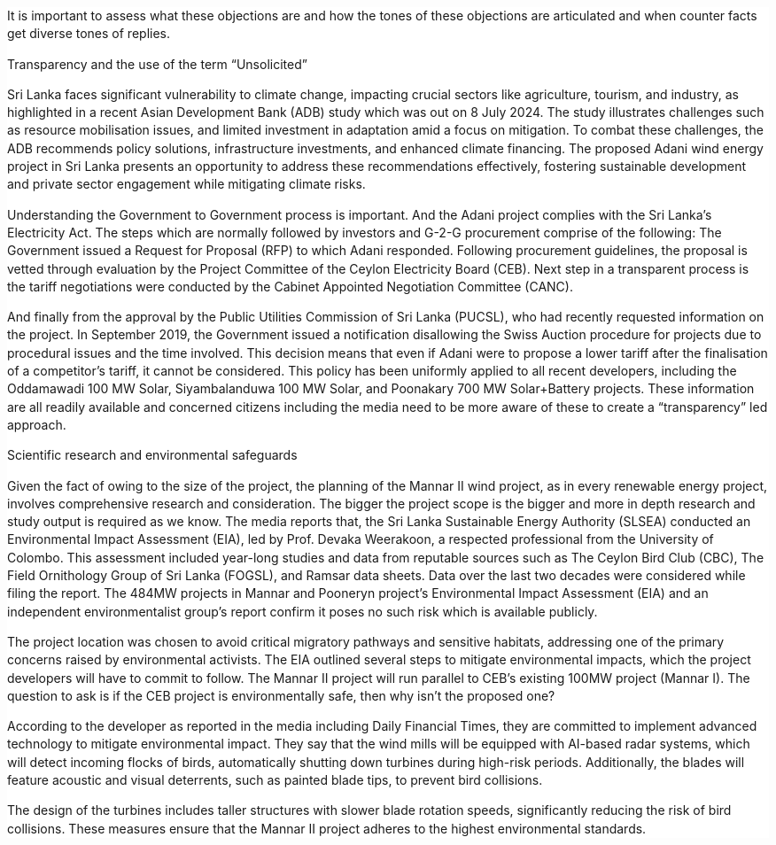It is important to assess what these objections are and how the tones of these objections are articulated and when counter facts get diverse tones of replies.

Transparency and the use of the term “Unsolicited”

Sri Lanka faces significant vulnerability to climate change, impacting crucial sectors like agriculture, tourism, and industry, as highlighted in a recent Asian Development Bank (ADB) study which was out on 8 July 2024. The study illustrates challenges such as resource mobilisation issues, and limited investment in adaptation amid a focus on mitigation. To combat these challenges, the ADB recommends policy solutions, infrastructure investments, and enhanced climate financing. The proposed Adani wind energy project in Sri Lanka presents an opportunity to address these recommendations effectively, fostering sustainable development and private sector engagement while mitigating climate risks.

Understanding the Government to Government process is important. And the Adani project complies with the Sri Lanka’s Electricity Act. The steps which are normally followed by investors and G-2-G procurement comprise of the following: The Government issued a Request for Proposal (RFP) to which Adani responded. Following procurement guidelines, the proposal is vetted through evaluation by the Project Committee of the Ceylon Electricity Board (CEB). Next step in a transparent process is the tariff negotiations were conducted by the Cabinet Appointed Negotiation Committee (CANC).

And finally from the approval by the Public Utilities Commission of Sri Lanka (PUCSL), who had recently requested information on the project. In September 2019, the Government issued a notification disallowing the Swiss Auction procedure for projects due to procedural issues and the time involved. This decision means that even if Adani were to propose a lower tariff after the finalisation of a competitor’s tariff, it cannot be considered. This policy has been uniformly applied to all recent developers, including the Oddamawadi 100 MW Solar, Siyambalanduwa 100 MW Solar, and Poonakary 700 MW Solar+Battery projects. These information are all readily available and concerned citizens including the media need to be more aware of these to create a “transparency” led approach.

Scientific research and environmental safeguards

Given the fact of owing to the size of the project, the planning of the Mannar II wind project, as in every renewable energy project, involves comprehensive research and consideration. The bigger the project scope is the bigger and more in depth research and study output is required as we know. The media reports that, the Sri Lanka Sustainable Energy Authority (SLSEA) conducted an Environmental Impact Assessment (EIA), led by Prof. Devaka Weerakoon, a respected professional from the University of Colombo. This assessment included year-long studies and data from reputable sources such as The Ceylon Bird Club (CBC), The Field Ornithology Group of Sri Lanka (FOGSL), and Ramsar data sheets. Data over the last two decades were considered while filing the report. The 484MW projects in Mannar and Pooneryn project’s Environmental Impact Assessment (EIA) and an independent environmentalist group’s report confirm it poses no such risk which is available publicly.

The project location was chosen to avoid critical migratory pathways and sensitive habitats, addressing one of the primary concerns raised by environmental activists. The EIA outlined several steps to mitigate environmental impacts, which the project developers will have to commit to follow. The Mannar II project will run parallel to CEB’s existing 100MW project (Mannar I). The question to ask is if the CEB project is environmentally safe, then why isn’t the proposed one?

According to the developer as reported in the media including Daily Financial Times, they are committed to implement advanced technology to mitigate environmental impact. They say that the wind mills will be equipped with AI-based radar systems, which will detect incoming flocks of birds, automatically shutting down turbines during high-risk periods. Additionally, the blades will feature acoustic and visual deterrents, such as painted blade tips, to prevent bird collisions.

The design of the turbines includes taller structures with slower blade rotation speeds, significantly reducing the risk of bird collisions. These measures ensure that the Mannar II project adheres to the highest environmental standards.
